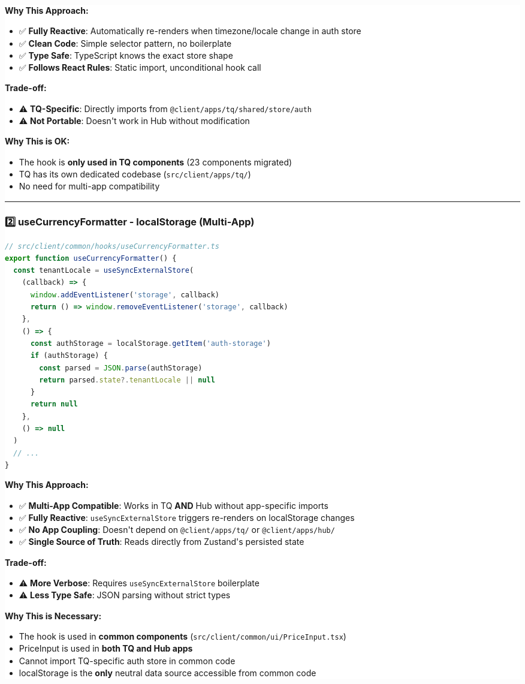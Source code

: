 **Why This Approach:**
- ✅ **Fully Reactive**: Automatically re-renders when timezone/locale change in auth store
- ✅ **Clean Code**: Simple selector pattern, no boilerplate
- ✅ **Type Safe**: TypeScript knows the exact store shape
- ✅ **Follows React Rules**: Static import, unconditional hook call

**Trade-off:**
- ⚠️ **TQ-Specific**: Directly imports from `@client/apps/tq/shared/store/auth`
- ⚠️ **Not Portable**: Doesn't work in Hub without modification

**Why This is OK:**
- The hook is **only used in TQ components** (23 components migrated)
- TQ has its own dedicated codebase (`src/client/apps/tq/`)
- No need for multi-app compatibility

---

### 2️⃣ useCurrencyFormatter - localStorage (Multi-App)

```typescript
// src/client/common/hooks/useCurrencyFormatter.ts
export function useCurrencyFormatter() {
  const tenantLocale = useSyncExternalStore(
    (callback) => {
      window.addEventListener('storage', callback)
      return () => window.removeEventListener('storage', callback)
    },
    () => {
      const authStorage = localStorage.getItem('auth-storage')
      if (authStorage) {
        const parsed = JSON.parse(authStorage)
        return parsed.state?.tenantLocale || null
      }
      return null
    },
    () => null
  )
  // ...
}
```

**Why This Approach:**
- ✅ **Multi-App Compatible**: Works in TQ **AND** Hub without app-specific imports
- ✅ **Fully Reactive**: `useSyncExternalStore` triggers re-renders on localStorage changes
- ✅ **No App Coupling**: Doesn't depend on `@client/apps/tq/` or `@client/apps/hub/`
- ✅ **Single Source of Truth**: Reads directly from Zustand's persisted state

**Trade-off:**
- ⚠️ **More Verbose**: Requires `useSyncExternalStore` boilerplate
- ⚠️ **Less Type Safe**: JSON parsing without strict types

**Why This is Necessary:**
- The hook is used in **common components** (`src/client/common/ui/PriceInput.tsx`)
- PriceInput is used in **both TQ and Hub apps**
- Cannot import TQ-specific auth store in common code
- localStorage is the **only** neutral data source accessible from common code
